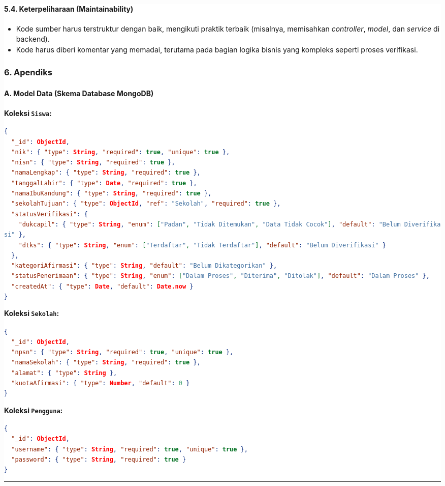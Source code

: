 #### **5.4. Keterpeliharaan (Maintainability)**
*   Kode sumber harus terstruktur dengan baik, mengikuti praktik terbaik (misalnya, memisahkan *controller*, *model*, dan *service* di backend).
*   Kode harus diberi komentar yang memadai, terutama pada bagian logika bisnis yang kompleks seperti proses verifikasi.

### **6. Apendiks**

#### **A. Model Data (Skema Database MongoDB)**

**Koleksi `Siswa`:**
```json
{
  "_id": ObjectId,
  "nik": { "type": String, "required": true, "unique": true },
  "nisn": { "type": String, "required": true },
  "namaLengkap": { "type": String, "required": true },
  "tanggalLahir": { "type": Date, "required": true },
  "namaIbuKandung": { "type": String, "required": true },
  "sekolahTujuan": { "type": ObjectId, "ref": "Sekolah", "required": true },
  "statusVerifikasi": {
    "dukcapil": { "type": String, "enum": ["Padan", "Tidak Ditemukan", "Data Tidak Cocok"], "default": "Belum Diverifikasi" },
    "dtks": { "type": String, "enum": ["Terdaftar", "Tidak Terdaftar"], "default": "Belum Diverifikasi" }
  },
  "kategoriAfirmasi": { "type": String, "default": "Belum Dikategorikan" },
  "statusPenerimaan": { "type": String, "enum": ["Dalam Proses", "Diterima", "Ditolak"], "default": "Dalam Proses" },
  "createdAt": { "type": Date, "default": Date.now }
}
```

**Koleksi `Sekolah`:**
```json
{
  "_id": ObjectId,
  "npsn": { "type": String, "required": true, "unique": true },
  "namaSekolah": { "type": String, "required": true },
  "alamat": { "type": String },
  "kuotaAfirmasi": { "type": Number, "default": 0 }
}
```

**Koleksi `Pengguna`:**
```json
{
  "_id": ObjectId,
  "username": { "type": String, "required": true, "unique": true },
  "password": { "type": String, "required": true }
}
```
---